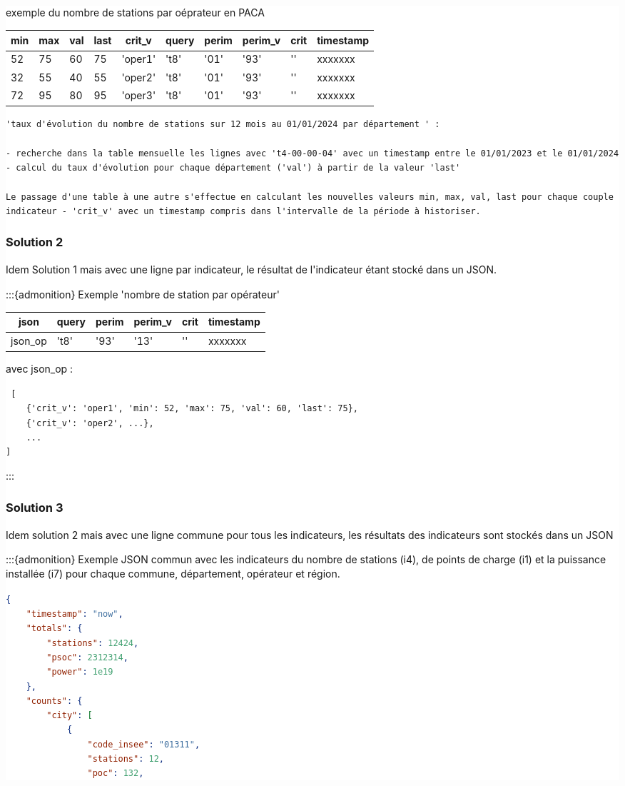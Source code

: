 exemple du nombre de stations par oéprateur en PACA

| min | max | val | last | crit_v  | query | perim | perim_v | crit | timestamp |
| --- | --- | --- | ---- | ------- | ----- | ----- | ------- | ---- | --------- |
| 52  | 75  | 60  | 75   | 'oper1' | 't8'  | '01'  | '93'    | ''   | xxxxxxx   |
| 32  | 55  | 40  | 55   | 'oper2' | 't8'  | '01'  | '93'    | ''   | xxxxxxx   |
| 72  | 95  | 80  | 95   | 'oper3' | 't8'  | '01'  | '93'    | ''   | xxxxxxx   |

```{admonition} Exemple
'taux d'évolution du nombre de stations sur 12 mois au 01/01/2024 par département ' :

- recherche dans la table mensuelle les lignes avec 't4-00-00-04' avec un timestamp entre le 01/01/2023 et le 01/01/2024
- calcul du taux d'évolution pour chaque département ('val') à partir de la valeur 'last'

Le passage d'une table à une autre s'effectue en calculant les nouvelles valeurs min, max, val, last pour chaque couple indicateur - 'crit_v' avec un timestamp compris dans l'intervalle de la période à historiser.
```

### Solution 2

Idem Solution 1 mais avec une ligne par indicateur, le résultat de l'indicateur étant stocké dans un JSON.

:::{admonition} Exemple
'nombre de station par opérateur'

| json    | query | perim | perim_v | crit | timestamp |
| ------- | ----- | ----- | ------- | ---- | --------- |
| json_op | 't8'  | '93'  | '13'    | ''   |  xxxxxxx  |


avec json_op :
```
 [
    {'crit_v': 'oper1', 'min': 52, 'max': 75, 'val': 60, 'last': 75},
    {'crit_v': 'oper2', ...},
    ...
]
```
:::

### Solution 3

Idem solution 2 mais avec une ligne commune pour tous les indicateurs, les résultats des indicateurs sont stockés dans un JSON

:::{admonition} Exemple
JSON commun avec les indicateurs du nombre de stations (i4), de points de charge (i1) et la puissance installée (i7) pour chaque commune, département, opérateur et région.

```json
{
    "timestamp": "now",
    "totals": {
        "stations": 12424,
        "psoc": 2312314,
        "power": 1e19
    },
    "counts": {
        "city": [
            {
                "code_insee": "01311",
                "stations": 12,
                "poc": 132,
```